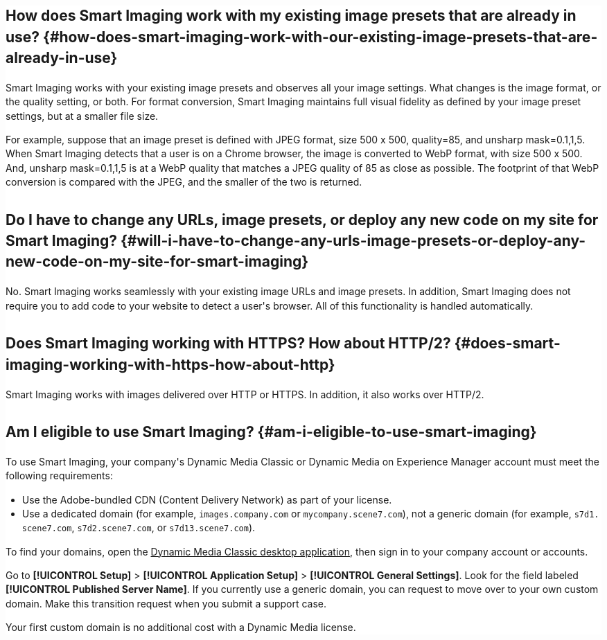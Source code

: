## How does Smart Imaging work with my existing image presets that are already in use? {#how-does-smart-imaging-work-with-our-existing-image-presets-that-are-already-in-use}

Smart Imaging works with your existing image presets and observes all your image settings. What changes is the image format, or the quality setting, or both. For format conversion, Smart Imaging maintains full visual fidelity as defined by your image preset settings, but at a smaller file size.

For example, suppose that an image preset is defined with JPEG format, size 500 x 500, quality=85, and unsharp mask=0.1,1,5. When Smart Imaging detects that a user is on a Chrome browser, the image is converted to WebP format, with size 500 x 500. And, unsharp mask=0.1,1,5 is at a WebP quality that matches a JPEG quality of 85 as close as possible. The footprint of that WebP conversion is compared with the JPEG, and the smaller of the two is returned.

## Do I have to change any URLs, image presets, or deploy any new code on my site for Smart Imaging? {#will-i-have-to-change-any-urls-image-presets-or-deploy-any-new-code-on-my-site-for-smart-imaging}

No. Smart Imaging works seamlessly with your existing image URLs and image presets. In addition, Smart Imaging does not require you to add code to your website to detect a user's browser. All of this functionality is handled automatically.





## Does Smart Imaging working with HTTPS? How about HTTP/2? {#does-smart-imaging-working-with-https-how-about-http}

Smart Imaging works with images delivered over HTTP or HTTPS. In addition, it also works over HTTP/2.

## Am I eligible to use Smart Imaging? {#am-i-eligible-to-use-smart-imaging}

To use Smart Imaging, your company's Dynamic Media Classic or Dynamic Media on Experience Manager account must meet the following requirements:

* Use the Adobe-bundled CDN (Content Delivery Network) as part of your license.
* Use a dedicated domain (for example, `images.company.com` or `mycompany.scene7.com`), not a generic domain (for example, `s7d1.scene7.com`, `s7d2.scene7.com`, or `s7d13.scene7.com`). 

To find your domains, open the [Dynamic Media Classic desktop application](https://experienceleague.adobe.com/docs/dynamic-media-classic/using/getting-started/signing-out.html#getting-started), then sign in to your company account or accounts.  
  
Go to **[!UICONTROL Setup]** > **[!UICONTROL Application Setup]** > **[!UICONTROL General Settings]**. Look for the field labeled **[!UICONTROL Published Server Name]**. If you currently use a generic domain, you can request to move over to your own custom domain. Make this transition request when you submit a support case.

Your first custom domain is no additional cost with a Dynamic Media license.
